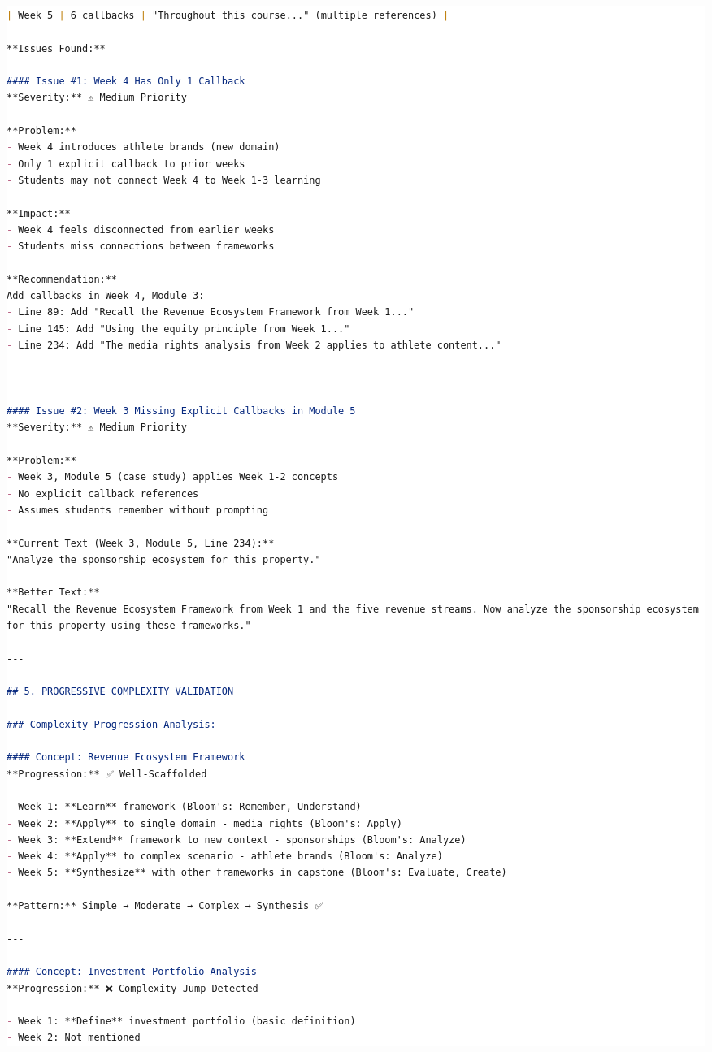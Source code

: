 ```markdown
| Week 5 | 6 callbacks | "Throughout this course..." (multiple references) |

**Issues Found:**

#### Issue #1: Week 4 Has Only 1 Callback
**Severity:** ⚠️ Medium Priority

**Problem:**
- Week 4 introduces athlete brands (new domain)
- Only 1 explicit callback to prior weeks
- Students may not connect Week 4 to Week 1-3 learning

**Impact:**
- Week 4 feels disconnected from earlier weeks
- Students miss connections between frameworks

**Recommendation:**
Add callbacks in Week 4, Module 3:
- Line 89: Add "Recall the Revenue Ecosystem Framework from Week 1..."
- Line 145: Add "Using the equity principle from Week 1..."
- Line 234: Add "The media rights analysis from Week 2 applies to athlete content..."

---

#### Issue #2: Week 3 Missing Explicit Callbacks in Module 5
**Severity:** ⚠️ Medium Priority

**Problem:**
- Week 3, Module 5 (case study) applies Week 1-2 concepts
- No explicit callback references
- Assumes students remember without prompting

**Current Text (Week 3, Module 5, Line 234):**
"Analyze the sponsorship ecosystem for this property."

**Better Text:**
"Recall the Revenue Ecosystem Framework from Week 1 and the five revenue streams. Now analyze the sponsorship ecosystem for this property using these frameworks."

---

## 5. PROGRESSIVE COMPLEXITY VALIDATION

### Complexity Progression Analysis:

#### Concept: Revenue Ecosystem Framework
**Progression:** ✅ Well-Scaffolded

- Week 1: **Learn** framework (Bloom's: Remember, Understand)
- Week 2: **Apply** to single domain - media rights (Bloom's: Apply)
- Week 3: **Extend** framework to new context - sponsorships (Bloom's: Analyze)
- Week 4: **Apply** to complex scenario - athlete brands (Bloom's: Analyze)
- Week 5: **Synthesize** with other frameworks in capstone (Bloom's: Evaluate, Create)

**Pattern:** Simple → Moderate → Complex → Synthesis ✅

---

#### Concept: Investment Portfolio Analysis
**Progression:** ❌ Complexity Jump Detected

- Week 1: **Define** investment portfolio (basic definition)
- Week 2: Not mentioned
```